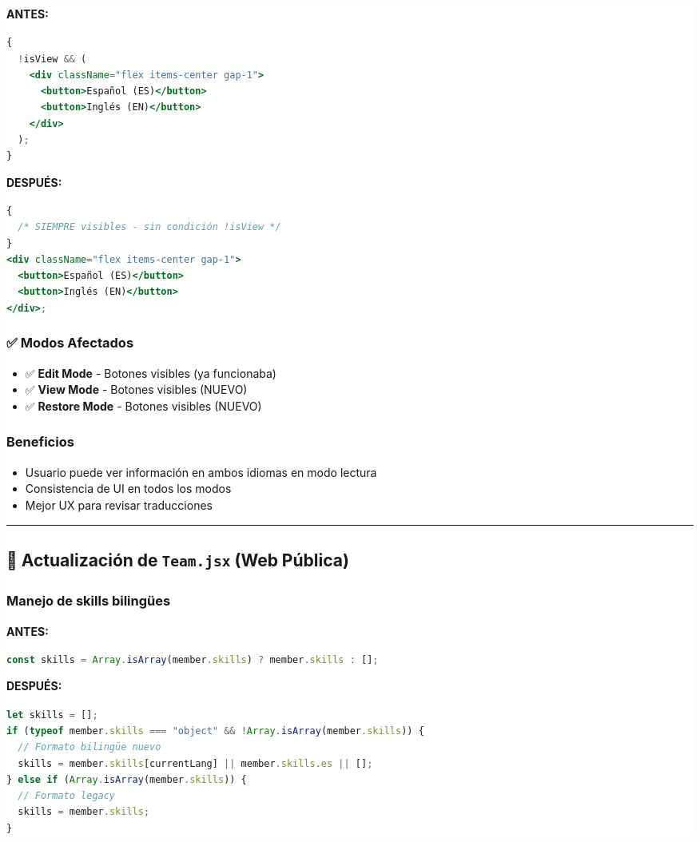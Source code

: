 **ANTES:**

```jsx
{
  !isView && (
    <div className="flex items-center gap-1">
      <button>Español (ES)</button>
      <button>Inglés (EN)</button>
    </div>
  );
}
```

**DESPUÉS:**

```jsx
{
  /* SIEMPRE visibles - sin condición !isView */
}
<div className="flex items-center gap-1">
  <button>Español (ES)</button>
  <button>Inglés (EN)</button>
</div>;
```

### ✅ Modos Afectados

- ✅ **Edit Mode** - Botones visibles (ya funcionaba)
- ✅ **View Mode** - Botones visibles (NUEVO)
- ✅ **Restore Mode** - Botones visibles (NUEVO)

### Beneficios

- Usuario puede ver información en ambos idiomas en modo lectura
- Consistencia de UI en todos los modos
- Mejor UX para revisar traducciones

---

## 🔧 Actualización de `Team.jsx` (Web Pública)

### Manejo de skills bilingües

**ANTES:**

```javascript
const skills = Array.isArray(member.skills) ? member.skills : [];
```

**DESPUÉS:**

```javascript
let skills = [];
if (typeof member.skills === "object" && !Array.isArray(member.skills)) {
  // Formato bilingüe nuevo
  skills = member.skills[currentLang] || member.skills.es || [];
} else if (Array.isArray(member.skills)) {
  // Formato legacy
  skills = member.skills;
}
```
